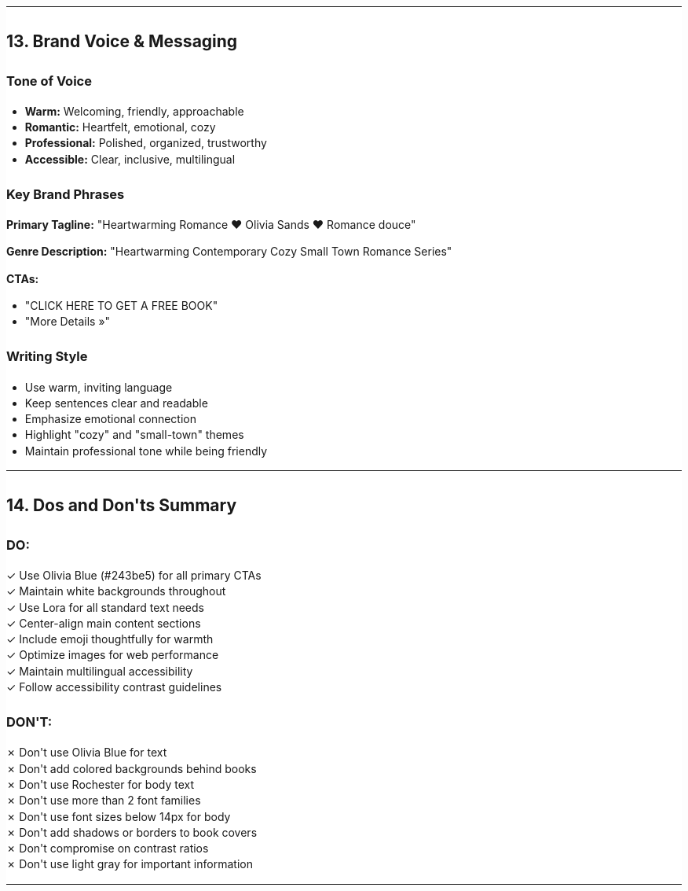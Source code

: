 ```css
```

---

## 13. Brand Voice & Messaging

### Tone of Voice
- **Warm:** Welcoming, friendly, approachable
- **Romantic:** Heartfelt, emotional, cozy
- **Professional:** Polished, organized, trustworthy
- **Accessible:** Clear, inclusive, multilingual

### Key Brand Phrases

**Primary Tagline:**
"Heartwarming Romance ❤ Olivia Sands ❤ Romance douce"

**Genre Description:**
"Heartwarming Contemporary Cozy Small Town Romance Series"

**CTAs:**
- "CLICK HERE TO GET A FREE BOOK"
- "More Details »"

### Writing Style
- Use warm, inviting language
- Keep sentences clear and readable
- Emphasize emotional connection
- Highlight "cozy" and "small-town" themes
- Maintain professional tone while being friendly

---

## 14. Dos and Don'ts Summary

### DO:
✓ Use Olivia Blue (#243be5) for all primary CTAs  
✓ Maintain white backgrounds throughout  
✓ Use Lora for all standard text needs  
✓ Center-align main content sections  
✓ Include emoji thoughtfully for warmth  
✓ Optimize images for web performance  
✓ Maintain multilingual accessibility  
✓ Follow accessibility contrast guidelines  

### DON'T:
✗ Don't use Olivia Blue for text  
✗ Don't add colored backgrounds behind books  
✗ Don't use Rochester for body text  
✗ Don't use more than 2 font families  
✗ Don't use font sizes below 14px for body  
✗ Don't add shadows or borders to book covers  
✗ Don't compromise on contrast ratios  
✗ Don't use light gray for important information  

---